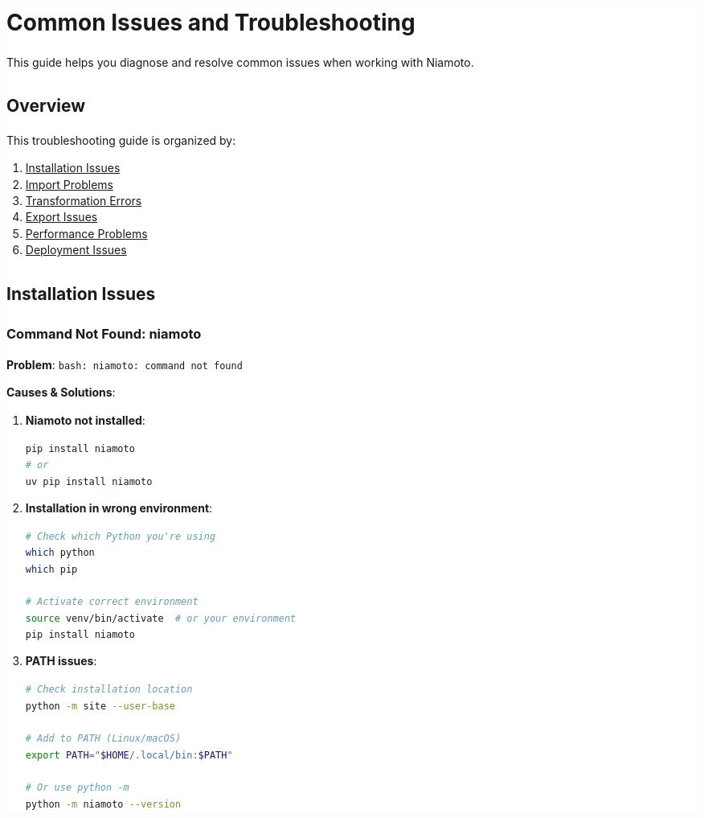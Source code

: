 # Common Issues and Troubleshooting

This guide helps you diagnose and resolve common issues when working with Niamoto.

## Overview

This troubleshooting guide is organized by:

1. [Installation Issues](#installation-issues)
2. [Import Problems](#import-problems)
3. [Transformation Errors](#transformation-errors)
4. [Export Issues](#export-issues)
5. [Performance Problems](#performance-problems)
6. [Deployment Issues](#deployment-issues)

## Installation Issues

### Command Not Found: niamoto

**Problem**: `bash: niamoto: command not found`

**Causes & Solutions**:

1. **Niamoto not installed**:
   ```bash
   pip install niamoto
   # or
   uv pip install niamoto
   ```

2. **Installation in wrong environment**:
   ```bash
   # Check which Python you're using
   which python
   which pip

   # Activate correct environment
   source venv/bin/activate  # or your environment
   pip install niamoto
   ```

3. **PATH issues**:
   ```bash
   # Check installation location
   python -m site --user-base

   # Add to PATH (Linux/macOS)
   export PATH="$HOME/.local/bin:$PATH"

   # Or use python -m
   python -m niamoto --version
   ```
